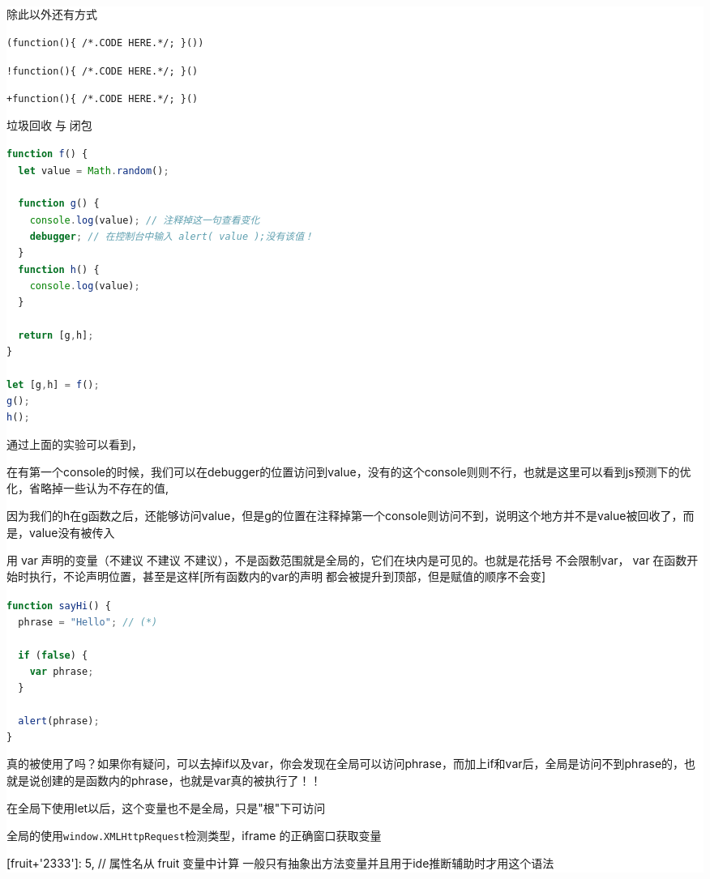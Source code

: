 除此以外还有方式

`(function(){ /*.CODE HERE.*/; }())`

`!function(){ /*.CODE HERE.*/; }()`

`+function(){ /*.CODE HERE.*/; }()`

垃圾回收 与 闭包

```js
function f() {
  let value = Math.random();

  function g() {
    console.log(value); // 注释掉这一句查看变化
    debugger; // 在控制台中输入 alert( value );没有该值！
  }
  function h() {
    console.log(value);
  }

  return [g,h];
}

let [g,h] = f();
g();
h();
```

通过上面的实验可以看到，

在有第一个console的时候，我们可以在debugger的位置访问到value，没有的这个console则则不行，也就是这里可以看到js预测下的优化，省略掉一些认为不存在的值,

因为我们的h在g函数之后，还能够访问value，但是g的位置在注释掉第一个console则访问不到，说明这个地方并不是value被回收了，而是，value没有被传入

用 var 声明的变量（不建议 不建议 不建议），不是函数范围就是全局的，它们在块内是可见的。也就是花括号 不会限制var， var 在函数开始时执行，不论声明位置，甚至是这样[所有函数内的var的声明 都会被提升到顶部，但是赋值的顺序不会变]

```js
function sayHi() {
  phrase = "Hello"; // (*)

  if (false) {
    var phrase;
  }

  alert(phrase);
}
```

真的被使用了吗？如果你有疑问，可以去掉if以及var，你会发现在全局可以访问phrase，而加上if和var后，全局是访问不到phrase的，也就是说创建的是函数内的phrase，也就是var真的被执行了！！

在全局下使用let以后，这个变量也不是全局，只是"根"下可访问

全局的使用`window.XMLHttpRequest`检测类型，iframe 的正确窗口获取变量


  [fruit+'2333']: 5, // 属性名从 fruit 变量中计算 一般只有抽象出方法变量并且用于ide推断辅助时才用这个语法